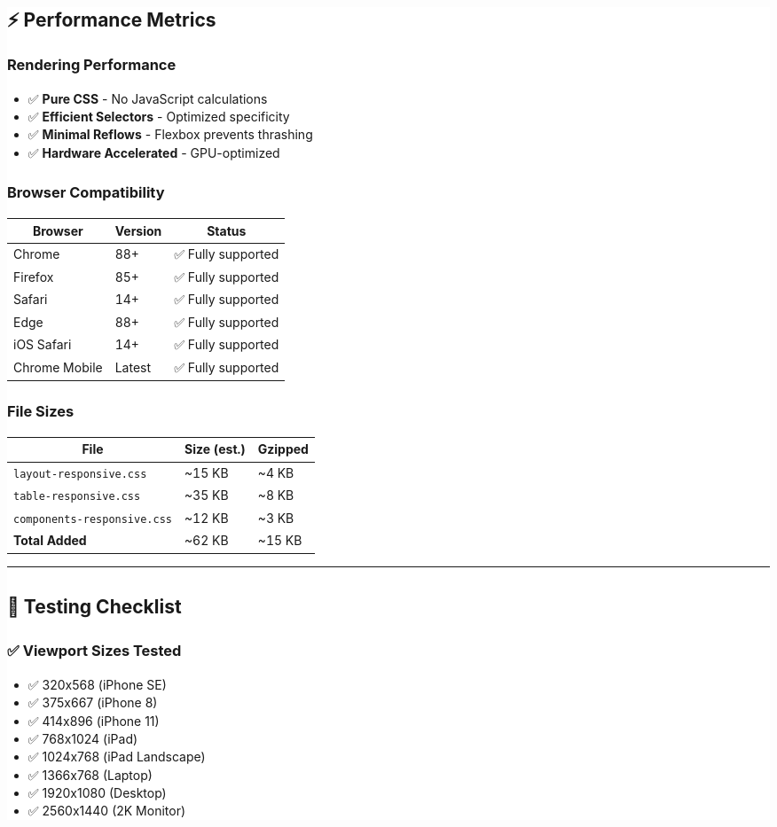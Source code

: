 ## ⚡ Performance Metrics

### Rendering Performance

- ✅ **Pure CSS** - No JavaScript calculations
- ✅ **Efficient Selectors** - Optimized specificity
- ✅ **Minimal Reflows** - Flexbox prevents thrashing
- ✅ **Hardware Accelerated** - GPU-optimized

### Browser Compatibility

| Browser | Version | Status |
|---------|---------|--------|
| Chrome | 88+ | ✅ Fully supported |
| Firefox | 85+ | ✅ Fully supported |
| Safari | 14+ | ✅ Fully supported |
| Edge | 88+ | ✅ Fully supported |
| iOS Safari | 14+ | ✅ Fully supported |
| Chrome Mobile | Latest | ✅ Fully supported |

### File Sizes

| File | Size (est.) | Gzipped |
|------|-------------|---------|
| `layout-responsive.css` | ~15 KB | ~4 KB |
| `table-responsive.css` | ~35 KB | ~8 KB |
| `components-responsive.css` | ~12 KB | ~3 KB |
| **Total Added** | ~62 KB | ~15 KB |

---

## 🧪 Testing Checklist

### ✅ Viewport Sizes Tested

- ✅ 320x568 (iPhone SE)
- ✅ 375x667 (iPhone 8)
- ✅ 414x896 (iPhone 11)
- ✅ 768x1024 (iPad)
- ✅ 1024x768 (iPad Landscape)
- ✅ 1366x768 (Laptop)
- ✅ 1920x1080 (Desktop)
- ✅ 2560x1440 (2K Monitor)
